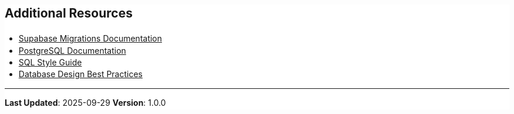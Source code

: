 ## Additional Resources

- [Supabase Migrations Documentation](https://supabase.com/docs/guides/database/migrations)
- [PostgreSQL Documentation](https://www.postgresql.org/docs/)
- [SQL Style Guide](https://www.sqlstyle.guide/)
- [Database Design Best Practices](https://www.postgresql.org/docs/current/ddl-intro.html)

---

**Last Updated**: 2025-09-29
**Version**: 1.0.0